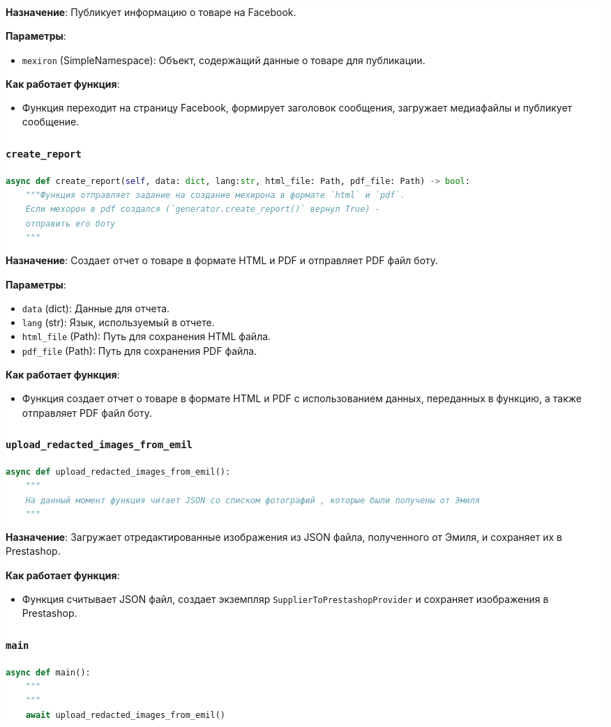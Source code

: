 **Назначение**: Публикует информацию о товаре на Facebook.

**Параметры**:
- `mexiron` (SimpleNamespace): Объект, содержащий данные о товаре для публикации.

**Как работает функция**:
- Функция переходит на страницу Facebook, формирует заголовок сообщения, загружает медиафайлы и публикует сообщение.

### `create_report`

```python
async def create_report(self, data: dict, lang:str, html_file: Path, pdf_file: Path) -> bool:
    """Функция отправляет задание на создание мехирона в формате `html` и `pdf`.
    Если мехорон в pdf создался (`generator.create_report()` вернул True) - 
    отправить его боту
    """
```

**Назначение**: Создает отчет о товаре в формате HTML и PDF и отправляет PDF файл боту.

**Параметры**:
- `data` (dict): Данные для отчета.
- `lang` (str): Язык, используемый в отчете.
- `html_file` (Path): Путь для сохранения HTML файла.
- `pdf_file` (Path): Путь для сохранения PDF файла.

**Как работает функция**:
- Функция создает отчет о товаре в формате HTML и PDF с использованием данных, переданных в функцию, а также отправляет PDF файл боту.

### `upload_redacted_images_from_emil`

```python
async def upload_redacted_images_from_emil():
    """
    На данный момент функция читает JSON со списком фотографий , которые были получены от Эмиля
    """
```

**Назначение**: Загружает отредактированные изображения из JSON файла, полученного от Эмиля, и сохраняет их в Prestashop.

**Как работает функция**:
- Функция считывает JSON файл, создает экземпляр `SupplierToPrestashopProvider` и сохраняет изображения в Prestashop.

### `main`

```python
async def main():
    """
    """
    await upload_redacted_images_from_emil()
```
